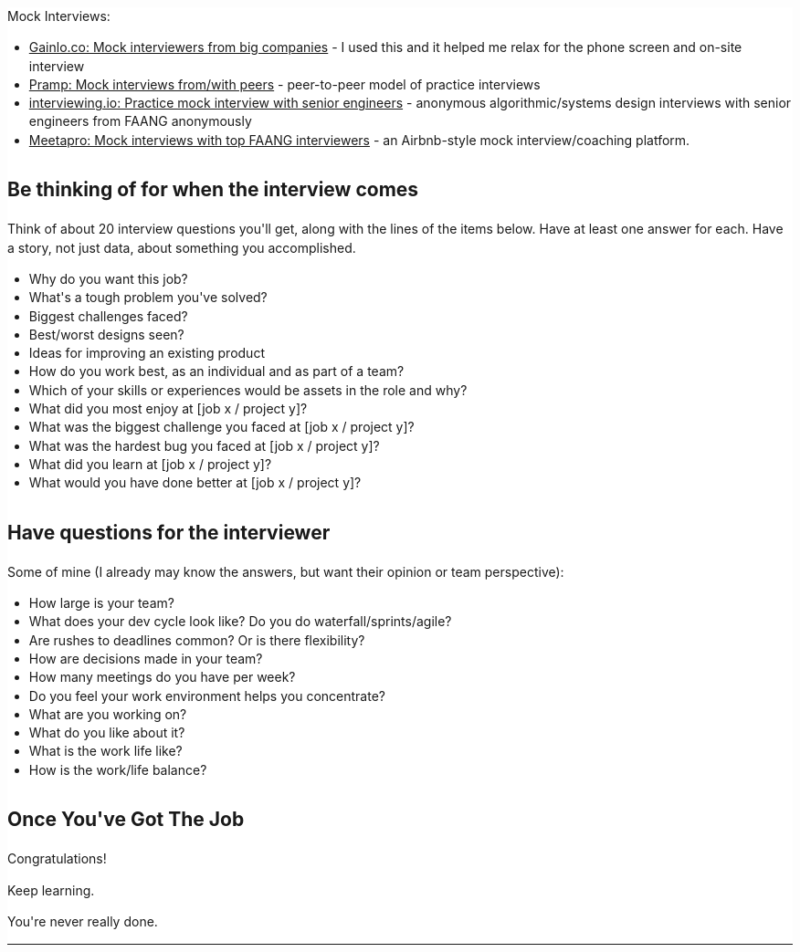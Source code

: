Mock Interviews:

- [Gainlo.co: Mock interviewers from big companies](http://www.gainlo.co/#!/) - I used this and it helped me relax for the phone screen and on-site interview
- [Pramp: Mock interviews from/with peers](https://www.pramp.com/) - peer-to-peer model of practice interviews
- [interviewing.io: Practice mock interview with senior engineers](https://interviewing.io) - anonymous algorithmic/systems design interviews with senior engineers from FAANG anonymously
- [Meetapro: Mock interviews with top FAANG interviewers](https://meetapro.com/?utm_source=ciu) - an Airbnb-style mock interview/coaching platform.

## Be thinking of for when the interview comes

Think of about 20 interview questions you'll get, along with the lines of the items below. Have at least one answer for each.
Have a story, not just data, about something you accomplished.

- Why do you want this job?
- What's a tough problem you've solved?
- Biggest challenges faced?
- Best/worst designs seen?
- Ideas for improving an existing product
- How do you work best, as an individual and as part of a team?
- Which of your skills or experiences would be assets in the role and why?
- What did you most enjoy at [job x / project y]?
- What was the biggest challenge you faced at [job x / project y]?
- What was the hardest bug you faced at [job x / project y]?
- What did you learn at [job x / project y]?
- What would you have done better at [job x / project y]?

## Have questions for the interviewer

Some of mine (I already may know the answers, but want their opinion or team perspective):

- How large is your team?
- What does your dev cycle look like? Do you do waterfall/sprints/agile?
- Are rushes to deadlines common? Or is there flexibility?
- How are decisions made in your team?
- How many meetings do you have per week?
- Do you feel your work environment helps you concentrate?
- What are you working on?
- What do you like about it?
- What is the work life like?
- How is the work/life balance?

## Once You've Got The Job

Congratulations!

Keep learning.

You're never really done.

---